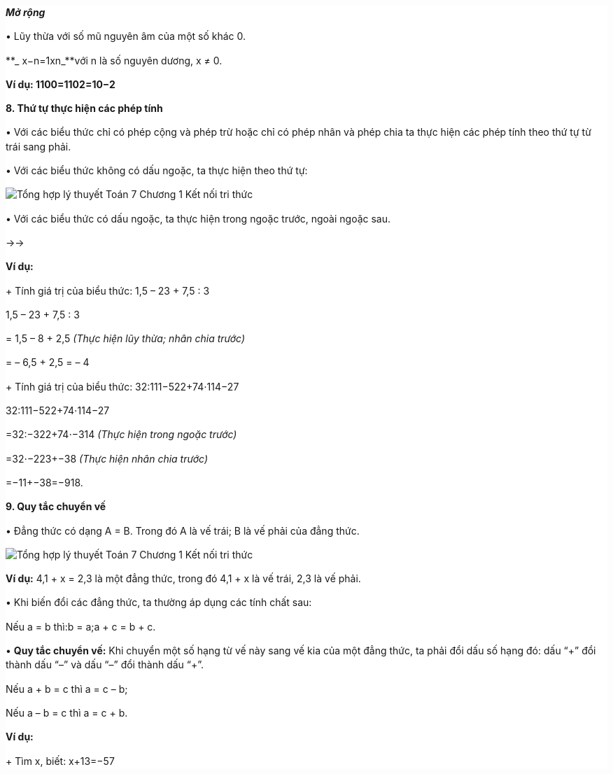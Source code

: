 **_Mở rộng_**

• Lũy thừa với số mũ nguyên âm của một số khác 0.

**_ x−n=1xn_**với n là số nguyên dương, x ≠ 0.

**Ví dụ: 1100=1102=10−2**

**8\. Thứ tự thực hiện các phép tính**

• Với các biểu thức chỉ có phép cộng và phép trừ hoặc chỉ có phép nhân và phép chia ta thực hiện các phép tính theo thứ tự từ trái sang phải.

• Với các biểu thức không có dấu ngoặc, ta thực hiện theo thứ tự:

![Tổng hợp lý thuyết Toán 7 Chương 1 Kết nối tri thức](https://vietjack.com/toan-7-kn/images/ly-thuyet-on-tap-chuong-1-1.png)

• Với các biểu thức có dấu ngoặc, ta thực hiện trong ngoặc trước, ngoài ngoặc sau.

→→

**Ví dụ:**

\+ Tính giá trị của biểu thức: 1,5 – 23 \+ 7,5 : 3

1,5 – 23 \+ 7,5 : 3

= 1,5 – 8 + 2,5 _(Thực hiện lũy thừa; nhân chia trước)_

= – 6,5 + 2,5 = – 4

\+ Tính giá trị của biểu thức: 32:111−522+74⋅114−27

32:111−522+74⋅114−27

=32:−322+74⋅−314 _(Thực hiện trong ngoặc trước)_

=32⋅−223+−38 _(Thực hiện nhân chia trước)_

=−11+−38=−918.

**9\. Quy tắc chuyển vế**

• Đẳng thức có dạng A = B. Trong đó A là vế trái; B là vế phải của đẳng thức.

![Tổng hợp lý thuyết Toán 7 Chương 1 Kết nối tri thức](https://vietjack.com/toan-7-kn/images/ly-thuyet-on-tap-chuong-1-2.png)

**Ví dụ:** 4,1 + x = 2,3 là một đẳng thức, trong đó 4,1 + x là vế trái, 2,3 là vế phải. 

• Khi biến đổi các đẳng thức, ta thường áp dụng các tính chất sau:

Nếu a = b thì:b = a;a + c = b + c.

• **Quy tắc chuyển vế:** Khi chuyển một số hạng từ vế này sang vế kia của một đẳng thức, ta phải đổi dấu số hạng đó: dấu “+” đổi thành dấu “–” và dấu “–” đổi thành dấu “+”.

Nếu a + b = c thì a = c – b;

Nếu a – b = c thì a = c + b.

**Ví dụ:**

\+ Tìm x, biết: x+13=−57

